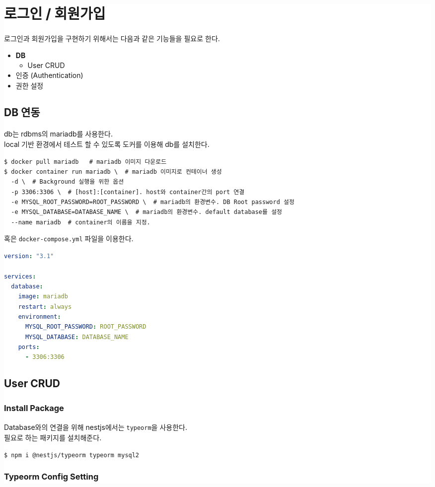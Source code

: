 # 로그인 / 회원가입

로그인과 회원가입을 구현하기 위해서는 다음과 같은 기능들을 필요로 한다.

* **DB**
  * User CRUD
* 인증 (Authentication)
* 권한 설정

## DB 연동

db는 rdbms의 mariadb를 사용한다.  
local 기반 환경에서 테스트 할 수 있도록 도커를 이용해 db를 설치한다.

```shell
$ docker pull mariadb   # mariadb 이미지 다운로드
$ docker container run mariadb \  # mariadb 이미지로 컨테이너 생성
  -d \  # Background 실행을 위한 옵션
  -p 3306:3306 \  # [host]:[container]. host와 container간의 port 연결
  -e MYSQL_ROOT_PASSWORD=ROOT_PASSWORD \  # mariadb의 환경변수. DB Root password 설정
  -e MYSQL_DATABASE=DATABASE_NAME \  # mariadb의 환경변수. default database를 설정
  --name mariadb  # container의 이름을 지정. 
```

혹은 `docker-compose.yml` 파일을 이용한다.

```yaml
version: "3.1"

services:
  database:
    image: mariadb
    restart: always
    environment:
      MYSQL_ROOT_PASSWORD: ROOT_PASSWORD
      MYSQL_DATABASE: DATABASE_NAME
    ports:
      - 3306:3306
```

## User CRUD

### Install Package

Database와의 연결을 위해 nestjs에서는 `typeorm`을 사용한다.  
필요로 하는 패키지를 설치해준다.

```shell
$ npm i @nestjs/typeorm typeorm mysql2
```

### Typeorm Config Setting
